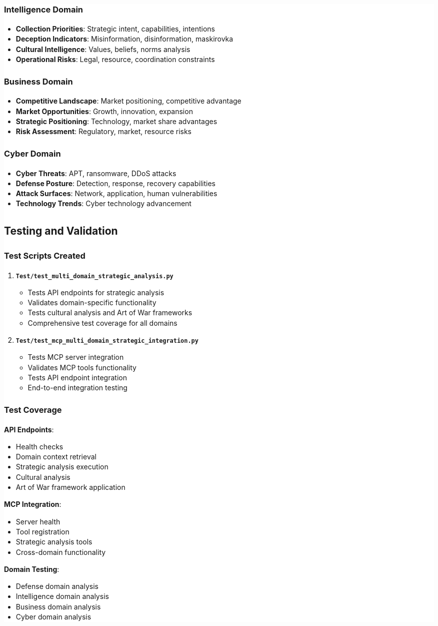 ### Intelligence Domain
- **Collection Priorities**: Strategic intent, capabilities, intentions
- **Deception Indicators**: Misinformation, disinformation, maskirovka
- **Cultural Intelligence**: Values, beliefs, norms analysis
- **Operational Risks**: Legal, resource, coordination constraints

### Business Domain
- **Competitive Landscape**: Market positioning, competitive advantage
- **Market Opportunities**: Growth, innovation, expansion
- **Strategic Positioning**: Technology, market share advantages
- **Risk Assessment**: Regulatory, market, resource risks

### Cyber Domain
- **Cyber Threats**: APT, ransomware, DDoS attacks
- **Defense Posture**: Detection, response, recovery capabilities
- **Attack Surfaces**: Network, application, human vulnerabilities
- **Technology Trends**: Cyber technology advancement

## Testing and Validation

### Test Scripts Created

1. **`Test/test_multi_domain_strategic_analysis.py`**
   - Tests API endpoints for strategic analysis
   - Validates domain-specific functionality
   - Tests cultural analysis and Art of War frameworks
   - Comprehensive test coverage for all domains

2. **`Test/test_mcp_multi_domain_strategic_integration.py`**
   - Tests MCP server integration
   - Validates MCP tools functionality
   - Tests API endpoint integration
   - End-to-end integration testing

### Test Coverage

**API Endpoints**:
- Health checks
- Domain context retrieval
- Strategic analysis execution
- Cultural analysis
- Art of War framework application

**MCP Integration**:
- Server health
- Tool registration
- Strategic analysis tools
- Cross-domain functionality

**Domain Testing**:
- Defense domain analysis
- Intelligence domain analysis
- Business domain analysis
- Cyber domain analysis
